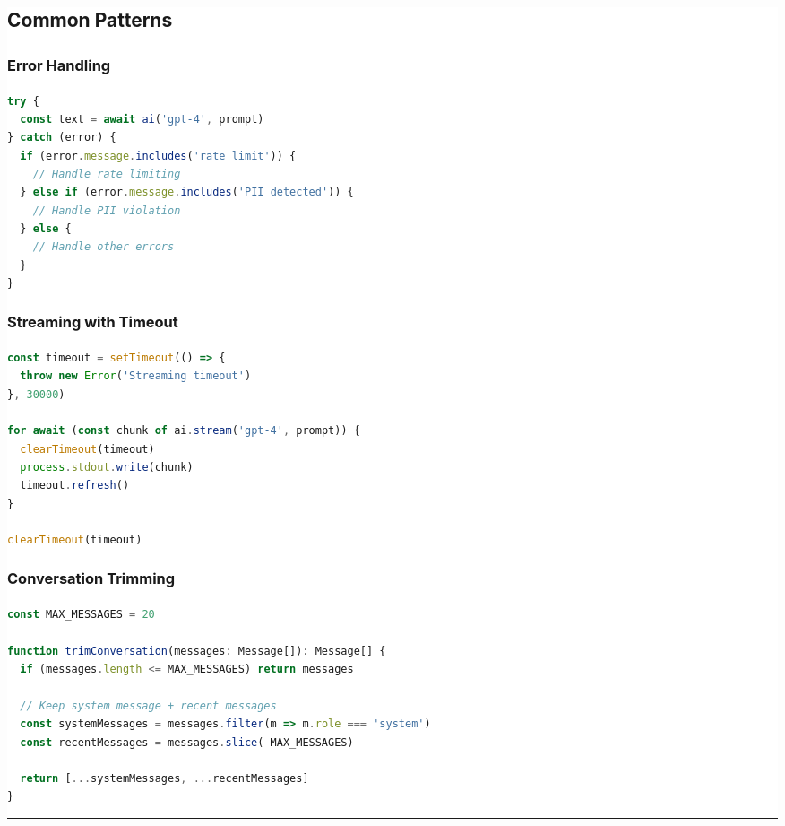
## Common Patterns

### Error Handling

```typescript
try {
  const text = await ai('gpt-4', prompt)
} catch (error) {
  if (error.message.includes('rate limit')) {
    // Handle rate limiting
  } else if (error.message.includes('PII detected')) {
    // Handle PII violation
  } else {
    // Handle other errors
  }
}
```

### Streaming with Timeout

```typescript
const timeout = setTimeout(() => {
  throw new Error('Streaming timeout')
}, 30000)

for await (const chunk of ai.stream('gpt-4', prompt)) {
  clearTimeout(timeout)
  process.stdout.write(chunk)
  timeout.refresh()
}

clearTimeout(timeout)
```

### Conversation Trimming

```typescript
const MAX_MESSAGES = 20

function trimConversation(messages: Message[]): Message[] {
  if (messages.length <= MAX_MESSAGES) return messages

  // Keep system message + recent messages
  const systemMessages = messages.filter(m => m.role === 'system')
  const recentMessages = messages.slice(-MAX_MESSAGES)

  return [...systemMessages, ...recentMessages]
}
```

---
